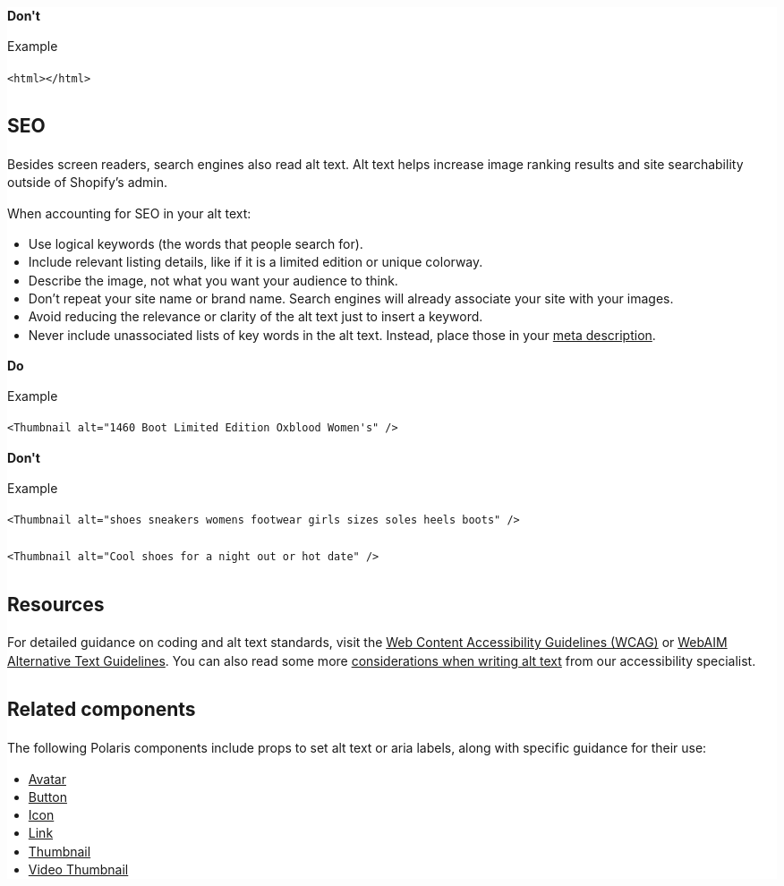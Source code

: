**Don't**

Example

```
<html></html>
```

## **SEO**

Besides screen readers, search engines also read alt text. Alt text helps increase image ranking results and site searchability outside of Shopify’s admin.

When accounting for SEO in your alt text:

- Use logical keywords (the words that people search for).
- Include relevant listing details, like if it is a limited edition or unique colorway.
- Describe the image, not what you want your audience to think.
- Don’t repeat your site name or brand name. Search engines will already associate your site with your images.
- Avoid reducing the relevance or clarity of the alt text just to insert a keyword.
- Never include unassociated lists of key words in the alt text. Instead, place those in your [meta description](https://help.shopify.com/en/manual/promoting-marketing/seo/adding-keywords#edit-the-title-and-meta-description-for-a-page).

**Do**

Example

```
<Thumbnail alt="1460 Boot Limited Edition Oxblood Women's" />
```

**Don't**

Example

```
<Thumbnail alt="shoes sneakers womens footwear girls sizes soles heels boots" />

<Thumbnail alt="Cool shoes for a night out or hot date" />
```

## **Resources**

For detailed guidance on coding and alt text standards, visit the [Web Content Accessibility Guidelines (WCAG)](https://www.w3.org/WAI/intro/wcag.php) or [WebAIM Alternative Text Guidelines](https://webaim.org/techniques/alttext/). You can also read some more [considerations when writing alt text](https://ux.shopify.com/considerations-when-writing-alt-text-a9c1985a8204) from our accessibility specialist.

## **Related components**

The following Polaris components include props to set alt text or aria labels, along with specific guidance for their use:

- [Avatar](https://polaris.shopify.com/components/images-and-icons/avatar)
- [Button](https://polaris-react.shopify.com/components/actions/button)
- [Icon](https://polaris-react.shopify.com/components/images-and-icons/icon)
- [Link](https://polaris.shopify.com/components/navigation/link)
- [Thumbnail](https://polaris.shopify.com/components/images-and-icons/thumbnail)
- [Video Thumbnail](https://polaris.shopify.com/components/images-and-icons/video-thumbnail)
